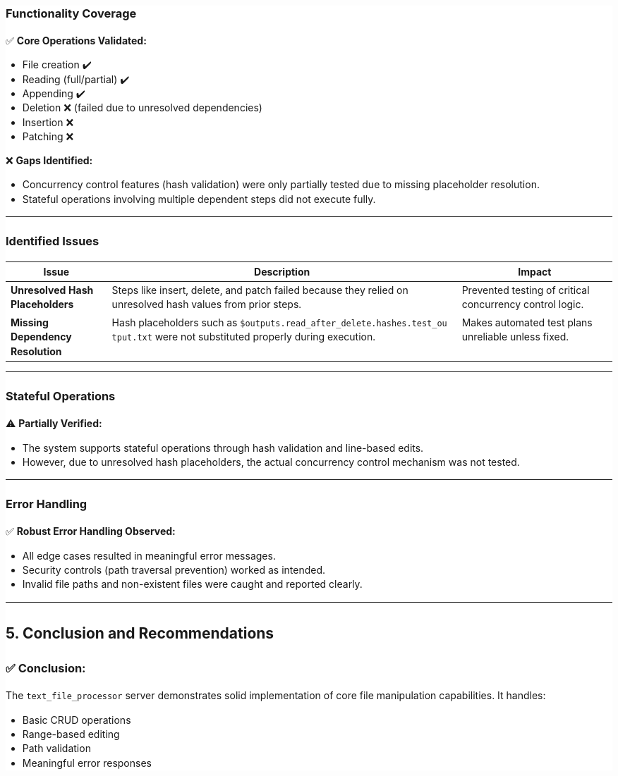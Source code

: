 ### Functionality Coverage

✅ **Core Operations Validated:**
- File creation ✔️
- Reading (full/partial) ✔️
- Appending ✔️
- Deletion ❌ (failed due to unresolved dependencies)
- Insertion ❌
- Patching ❌

❌ **Gaps Identified:**
- Concurrency control features (hash validation) were only partially tested due to missing placeholder resolution.
- Stateful operations involving multiple dependent steps did not execute fully.

---

### Identified Issues

| Issue | Description | Impact |
|------|-------------|--------|
| **Unresolved Hash Placeholders** | Steps like insert, delete, and patch failed because they relied on unresolved hash values from prior steps. | Prevented testing of critical concurrency control logic. |
| **Missing Dependency Resolution** | Hash placeholders such as `$outputs.read_after_delete.hashes.test_output.txt` were not substituted properly during execution. | Makes automated test plans unreliable unless fixed. |

---

### Stateful Operations

⚠️ **Partially Verified:**
- The system supports stateful operations through hash validation and line-based edits.
- However, due to unresolved hash placeholders, the actual concurrency control mechanism was not tested.

---

### Error Handling

✅ **Robust Error Handling Observed:**
- All edge cases resulted in meaningful error messages.
- Security controls (path traversal prevention) worked as intended.
- Invalid file paths and non-existent files were caught and reported clearly.

---

## 5. Conclusion and Recommendations

### ✅ **Conclusion:**
The `text_file_processor` server demonstrates solid implementation of core file manipulation capabilities. It handles:
- Basic CRUD operations
- Range-based editing
- Path validation
- Meaningful error responses
